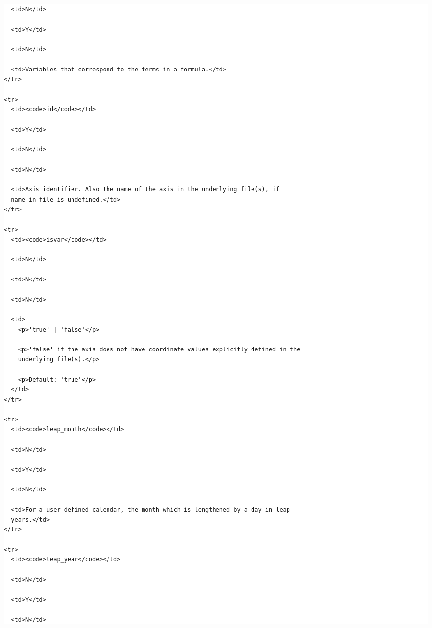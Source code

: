 	  <td>N</td>

	  <td>Y</td>

	  <td>N</td>

	  <td>Variables that correspond to the terms in a formula.</td>
	</tr>

	<tr>
	  <td><code>id</code></td>

	  <td>Y</td>

	  <td>N</td>

	  <td>N</td>

	  <td>Axis identifier. Also the name of the axis in the underlying file(s), if
	  name_in_file is undefined.</td>
	</tr>

	<tr>
	  <td><code>isvar</code></td>

	  <td>N</td>

	  <td>N</td>

	  <td>N</td>

	  <td>
	    <p>'true' | 'false'</p>

	    <p>'false' if the axis does not have coordinate values explicitly defined in the
	    underlying file(s).</p>

	    <p>Default: 'true'</p>
	  </td>
	</tr>

	<tr>
	  <td><code>leap_month</code></td>

	  <td>N</td>

	  <td>Y</td>

	  <td>N</td>

	  <td>For a user-defined calendar, the month which is lengthened by a day in leap
	  years.</td>
	</tr>

	<tr>
	  <td><code>leap_year</code></td>

	  <td>N</td>

	  <td>Y</td>

	  <td>N</td>
